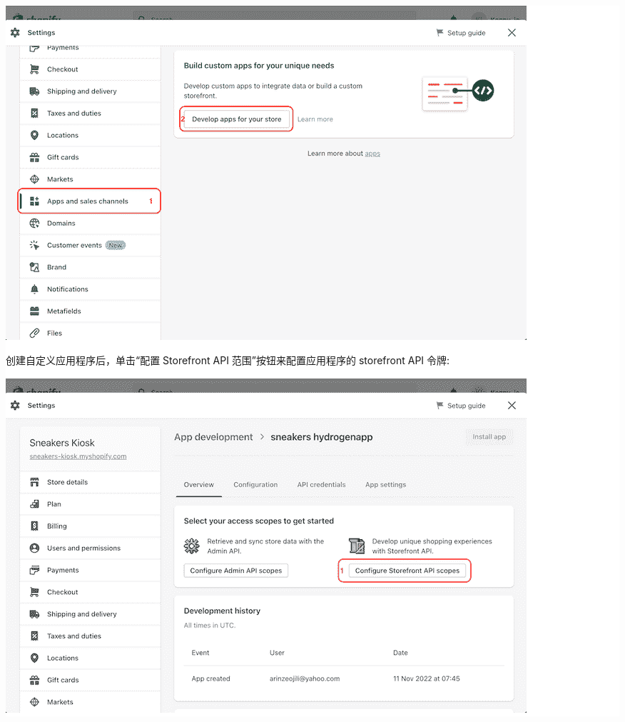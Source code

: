 ![Shopify Store Settings Page With Apps And Sales Channels Menu Tab Circled In Red With Number One Label. Another Red Circle With Number Two Label Indicates Button To Develop Apps For Store](img/edb5451fb126d3708db3e8567d79bde3.png)

创建自定义应用程序后，单击“配置 Storefront API 范围”按钮来配置应用程序的 storefront API 令牌:

![Shopify Store Settings Shown After Creating Custom Application. Red Circle And Number One Label Indicate Button To Configure Storefront Api Scopes](img/afd44ebe2e9710f569ae5107ee4f647b.png)
